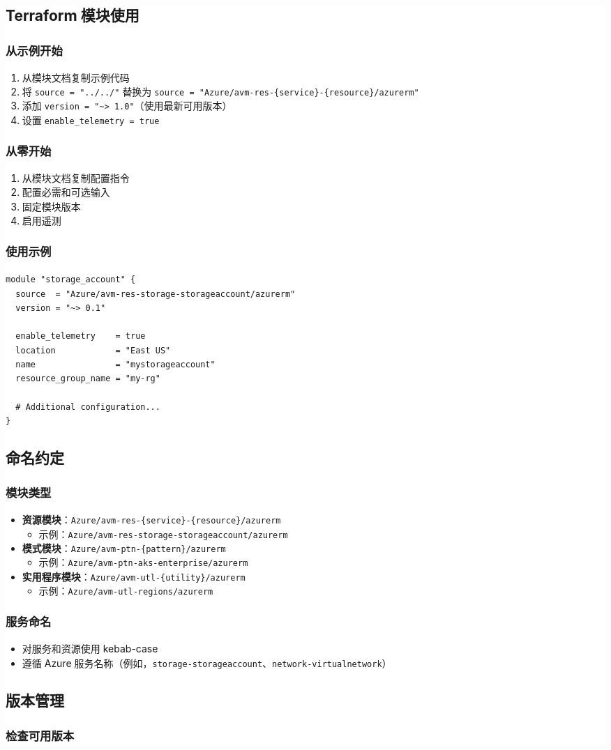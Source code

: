 ## Terraform 模块使用

### 从示例开始

1. 从模块文档复制示例代码
2. 将 `source = "../../"` 替换为 `source = "Azure/avm-res-{service}-{resource}/azurerm"`
3. 添加 `version = "~> 1.0"`（使用最新可用版本）
4. 设置 `enable_telemetry = true`

### 从零开始

1. 从模块文档复制配置指令
2. 配置必需和可选输入
3. 固定模块版本
4. 启用遥测

### 使用示例

```hcl
module "storage_account" {
  source  = "Azure/avm-res-storage-storageaccount/azurerm"
  version = "~> 0.1"

  enable_telemetry    = true
  location            = "East US"
  name                = "mystorageaccount"
  resource_group_name = "my-rg"

  # Additional configuration...
}
```

## 命名约定

### 模块类型

- **资源模块**：`Azure/avm-res-{service}-{resource}/azurerm`
  - 示例：`Azure/avm-res-storage-storageaccount/azurerm`
- **模式模块**：`Azure/avm-ptn-{pattern}/azurerm`
  - 示例：`Azure/avm-ptn-aks-enterprise/azurerm`
- **实用程序模块**：`Azure/avm-utl-{utility}/azurerm`
  - 示例：`Azure/avm-utl-regions/azurerm`

### 服务命名

- 对服务和资源使用 kebab-case
- 遵循 Azure 服务名称（例如，`storage-storageaccount`、`network-virtualnetwork`）

## 版本管理

### 检查可用版本
